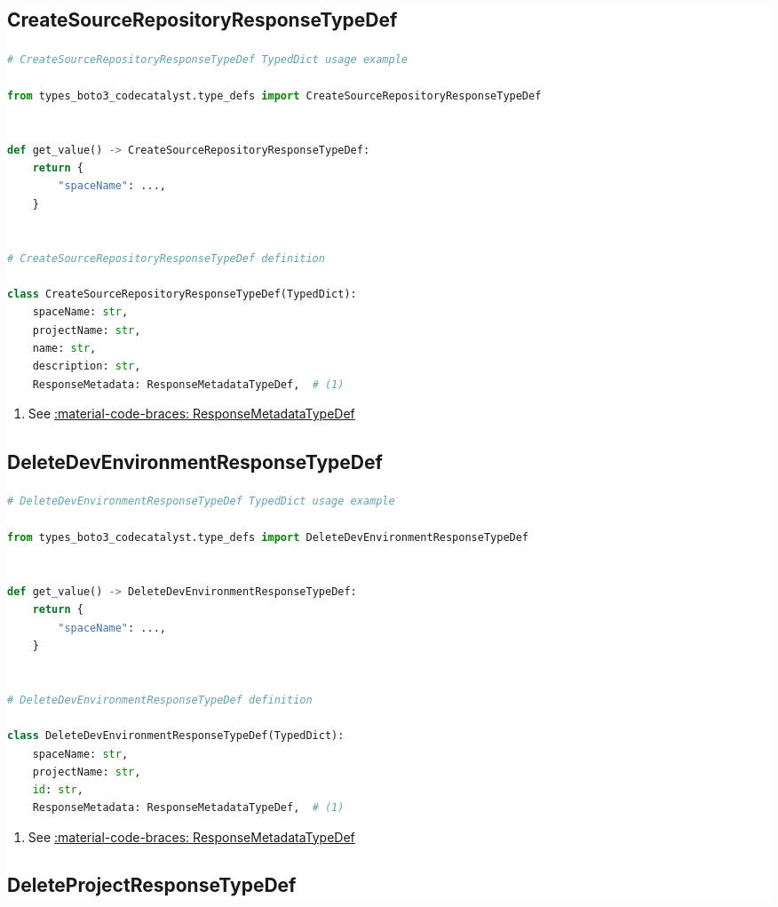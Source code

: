 ## CreateSourceRepositoryResponseTypeDef

```python
# CreateSourceRepositoryResponseTypeDef TypedDict usage example

from types_boto3_codecatalyst.type_defs import CreateSourceRepositoryResponseTypeDef


def get_value() -> CreateSourceRepositoryResponseTypeDef:
    return {
        "spaceName": ...,
    }


# CreateSourceRepositoryResponseTypeDef definition

class CreateSourceRepositoryResponseTypeDef(TypedDict):
    spaceName: str,
    projectName: str,
    name: str,
    description: str,
    ResponseMetadata: ResponseMetadataTypeDef,  # (1)
```

1. See [:material-code-braces: ResponseMetadataTypeDef](./type_defs.md#responsemetadatatypedef)

## DeleteDevEnvironmentResponseTypeDef

```python
# DeleteDevEnvironmentResponseTypeDef TypedDict usage example

from types_boto3_codecatalyst.type_defs import DeleteDevEnvironmentResponseTypeDef


def get_value() -> DeleteDevEnvironmentResponseTypeDef:
    return {
        "spaceName": ...,
    }


# DeleteDevEnvironmentResponseTypeDef definition

class DeleteDevEnvironmentResponseTypeDef(TypedDict):
    spaceName: str,
    projectName: str,
    id: str,
    ResponseMetadata: ResponseMetadataTypeDef,  # (1)
```

1. See [:material-code-braces: ResponseMetadataTypeDef](./type_defs.md#responsemetadatatypedef)

## DeleteProjectResponseTypeDef

